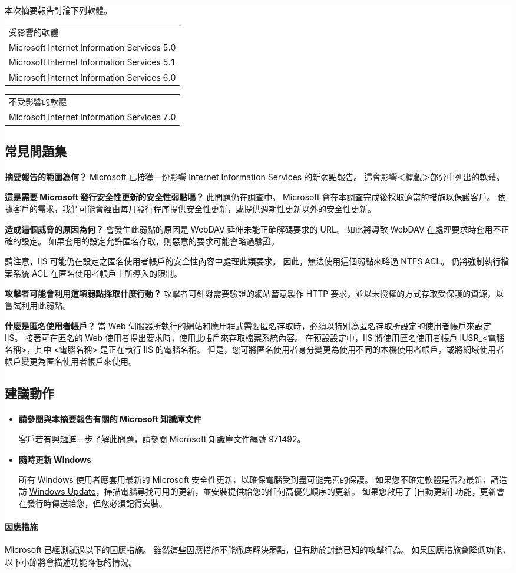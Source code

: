 本次摘要報告討論下列軟體。

|                                             |
|---------------------------------------------|
| 受影響的軟體                                |
| Microsoft Internet Information Services 5.0 |
| Microsoft Internet Information Services 5.1 |
| Microsoft Internet Information Services 6.0 |

|                                             |
|---------------------------------------------|
| 不受影響的軟體                              |
| Microsoft Internet Information Services 7.0 |

常見問題集
----------

<span></span>
**摘要報告的範圍為何？**
Microsoft 已接獲一份影響 Internet Information Services 的新弱點報告。 這會影響＜概觀＞部分中列出的軟體。

**這是需要 Microsoft 發行安全性更新的安全性弱點嗎？**
此問題仍在調查中。 Microsoft 會在本調查完成後採取適當的措施以保護客戶。 依據客戶的需求，我們可能會經由每月發行程序提供安全性更新，或提供週期性更新以外的安全性更新。

**造成這個威脅的原因為何？**
會發生此弱點的原因是 WebDAV 延伸未能正確解碼要求的 URL。 如此將導致 WebDAV 在處理要求時套用不正確的設定。 如果套用的設定允許匿名存取，則惡意的要求可能會略過驗證。

請注意，IIS 可能仍在設定之匿名使用者帳戶的安全性內容中處理此類要求。 因此，無法使用這個弱點來略過 NTFS ACL。 仍將強制執行檔案系統 ACL 在匿名使用者帳戶上所導入的限制。

**攻擊者可能會利用這項弱點採取什麼行動？**
攻擊者可針對需要驗證的網站蓄意製作 HTTP 要求，並以未授權的方式存取受保護的資源，以嘗試利用此弱點。

**什麼是匿名使用者帳戶？**
當 Web 伺服器所執行的網站和應用程式需要匿名存取時，必須以特別為匿名存取所設定的使用者帳戶來設定 IIS。 接著可在匿名的 Web 使用者提出要求時，使用此帳戶來存取檔案系統內容。 在預設設定中，IIS 將使用匿名使用者帳戶 IUSR\_&lt;電腦名稱&gt;，其中 &lt;電腦名稱&gt; 是正在執行 IIS 的電腦名稱。 但是，您可將匿名使用者身分變更為使用不同的本機使用者帳戶，或將網域使用者帳戶變更為匿名使用者帳戶來使用。

建議動作
--------

<span></span>
-   **請參閱與本摘要報告有關的 Microsoft 知識庫文件**

    客戶若有興趣進一步了解此問題，請參閱 [Microsoft 知識庫文件編號 971492](http://support.microsoft.com/kb/971492/zh-tw)。

-   **隨時更新 Windows**

    所有 Windows 使用者應套用最新的 Microsoft 安全性更新，以確保電腦受到盡可能完善的保護。 如果您不確定軟體是否為最新，請造訪 [Windows Update](http://windowsupdate.microsoft.com/)，掃描電腦尋找可用的更新，並安裝提供給您的任何高優先順序的更新。 如果您啟用了 \[自動更新\] 功能，更新會在發行時傳送給您，但您必須記得安裝。

#### 因應措施

Microsoft 已經測試過以下的因應措施。 雖然這些因應措施不能徹底解決弱點，但有助於封鎖已知的攻擊行為。 如果因應措施會降低功能，以下小節將會描述功能降低的情況。
